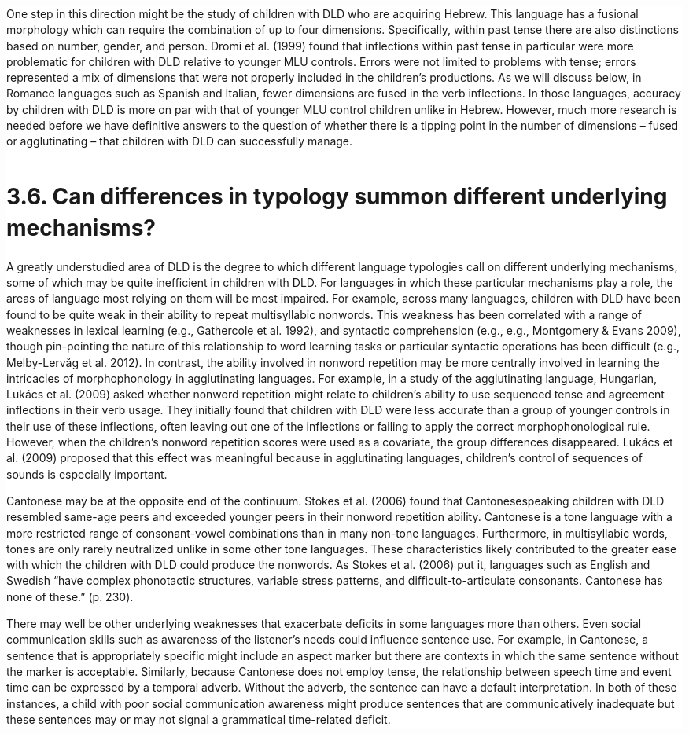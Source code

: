 One step in this direction might be the study of children with DLD who are acquiring Hebrew. This language has a fusional morphology which can require the combination of up to four dimensions. Specifically, within past tense there are also distinctions based on number, gender, and person. Dromi et al. (1999) found that inflections within past tense in particular were more problematic for children with DLD relative to younger MLU controls. Errors were not limited to problems with tense; errors represented a mix of dimensions that were not properly included in the children’s productions. As we will discuss below, in Romance languages such as Spanish and Italian, fewer dimensions are fused in the verb inflections. In those languages, accuracy by children with DLD is more on par with that of younger MLU control children unlike in Hebrew. However, much more research is needed before we have definitive answers to the question of whether there is a tipping point in the number of dimensions – fused or agglutinating – that children with DLD can successfully manage.

# 3.6. Can differences in typology summon different underlying mechanisms?

A greatly understudied area of DLD is the degree to which different language typologies call on different underlying mechanisms, some of which may be quite inefficient in children with DLD. For languages in which these particular mechanisms play a role, the areas of language most relying on them will be most impaired. For example, across many languages, children with DLD have been found to be quite weak in their ability to repeat multisyllabic nonwords. This weakness has been correlated with a range of weaknesses in lexical learning (e.g., Gathercole et al. 1992), and syntactic comprehension (e.g., e.g., Montgomery & Evans 2009), though pin-pointing the nature of this relationship to word learning tasks or particular syntactic operations has been difficult (e.g., Melby-Lervåg et al. 2012). In contrast, the ability involved in nonword repetition may be more centrally involved in learning the intricacies of morphophonology in agglutinating languages. For example, in a study of the agglutinating language, Hungarian, Lukács et al. (2009) asked whether nonword repetition might relate to children’s ability to use sequenced tense and agreement inflections in their verb usage. They initially found that children with DLD were less accurate than a group of younger controls in their use of these inflections, often leaving out one of the inflections or failing to apply the correct morphophonological rule. However, when the children’s nonword repetition scores were used as a covariate, the group differences disappeared. Lukács et al. (2009) proposed that this effect was meaningful because in agglutinating languages, children’s control of sequences of sounds is especially important.

Cantonese may be at the opposite end of the continuum. Stokes et al. (2006) found that Cantonesespeaking children with DLD resembled same-age peers and exceeded younger peers in their nonword repetition ability. Cantonese is a tone language with a more restricted range of consonant-vowel combinations than in many non-tone languages. Furthermore, in multisyllabic words, tones are only rarely neutralized unlike in some other tone languages. These characteristics likely contributed to the greater ease with which the children with DLD could produce the nonwords. As Stokes et al. (2006) put it, languages such as English and Swedish “have complex phonotactic structures, variable stress patterns, and difficult-to-articulate consonants. Cantonese has none of these.” (p. 230).

There may well be other underlying weaknesses that exacerbate deficits in some languages more than others. Even social communication skills such as awareness of the listener’s needs could influence sentence use. For example, in Cantonese, a sentence that is appropriately specific might include an aspect marker but there are contexts in which the same sentence without the marker is acceptable. Similarly, because Cantonese does not employ tense, the relationship between speech time and event time can be expressed by a temporal adverb. Without the adverb, the sentence can have a default interpretation. In both of these instances, a child with poor social communication awareness might produce sentences that are communicatively inadequate but these sentences may or may not signal a grammatical time-related deficit.
